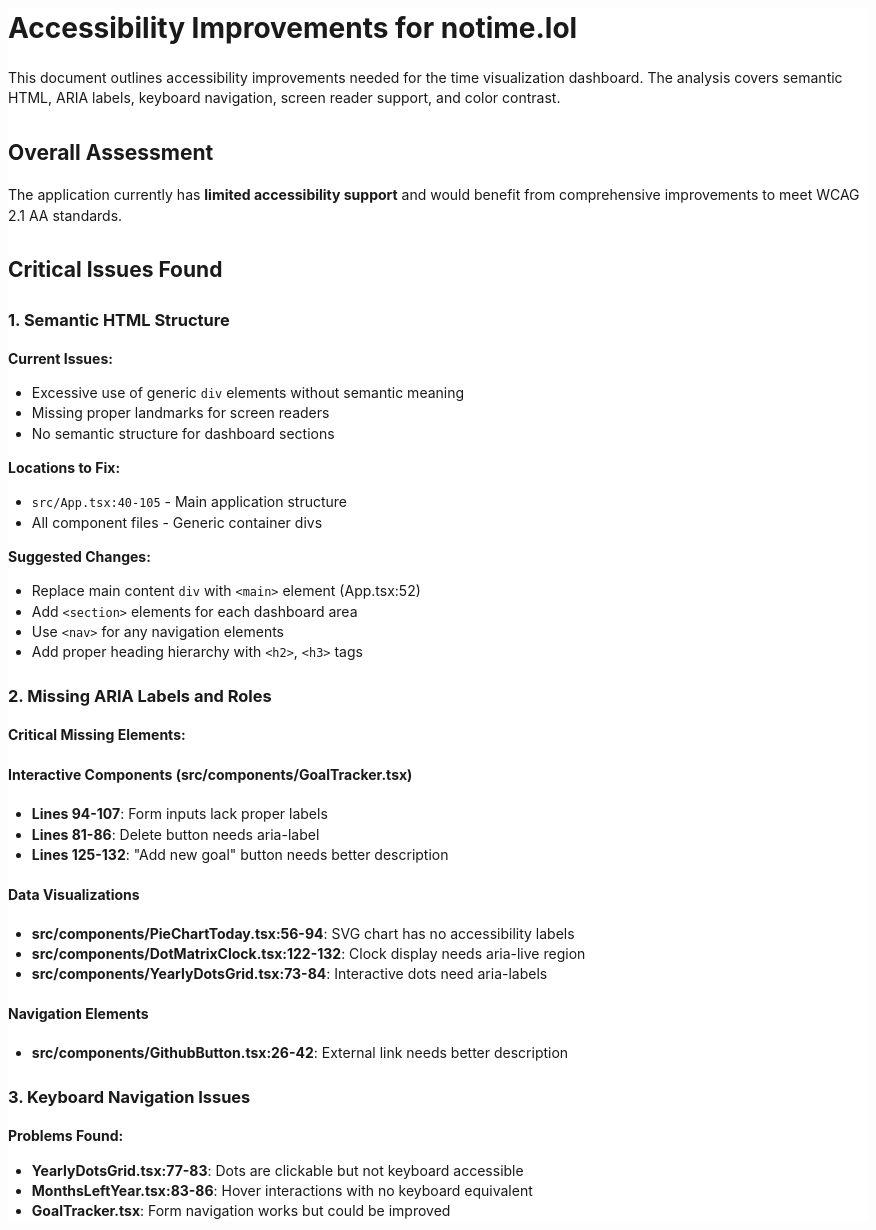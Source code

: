 # Accessibility Improvements for notime.lol

This document outlines accessibility improvements needed for the time visualization dashboard. The analysis covers semantic HTML, ARIA labels, keyboard navigation, screen reader support, and color contrast.

## Overall Assessment

The application currently has **limited accessibility support** and would benefit from comprehensive improvements to meet WCAG 2.1 AA standards.

## Critical Issues Found

### 1. Semantic HTML Structure

**Current Issues:**
- Excessive use of generic `div` elements without semantic meaning
- Missing proper landmarks for screen readers
- No semantic structure for dashboard sections

**Locations to Fix:**
- `src/App.tsx:40-105` - Main application structure
- All component files - Generic container divs

**Suggested Changes:**
- Replace main content `div` with `<main>` element (App.tsx:52)
- Add `<section>` elements for each dashboard area
- Use `<nav>` for any navigation elements
- Add proper heading hierarchy with `<h2>`, `<h3>` tags

### 2. Missing ARIA Labels and Roles

**Critical Missing Elements:**

#### Interactive Components (src/components/GoalTracker.tsx)
- **Lines 94-107**: Form inputs lack proper labels
- **Lines 81-86**: Delete button needs aria-label
- **Lines 125-132**: "Add new goal" button needs better description

#### Data Visualizations
- **src/components/PieChartToday.tsx:56-94**: SVG chart has no accessibility labels
- **src/components/DotMatrixClock.tsx:122-132**: Clock display needs aria-live region
- **src/components/YearlyDotsGrid.tsx:73-84**: Interactive dots need aria-labels

#### Navigation Elements
- **src/components/GithubButton.tsx:26-42**: External link needs better description

### 3. Keyboard Navigation Issues

**Problems Found:**
- **YearlyDotsGrid.tsx:77-83**: Dots are clickable but not keyboard accessible
- **MonthsLeftYear.tsx:83-86**: Hover interactions with no keyboard equivalent
- **GoalTracker.tsx**: Form navigation works but could be improved
